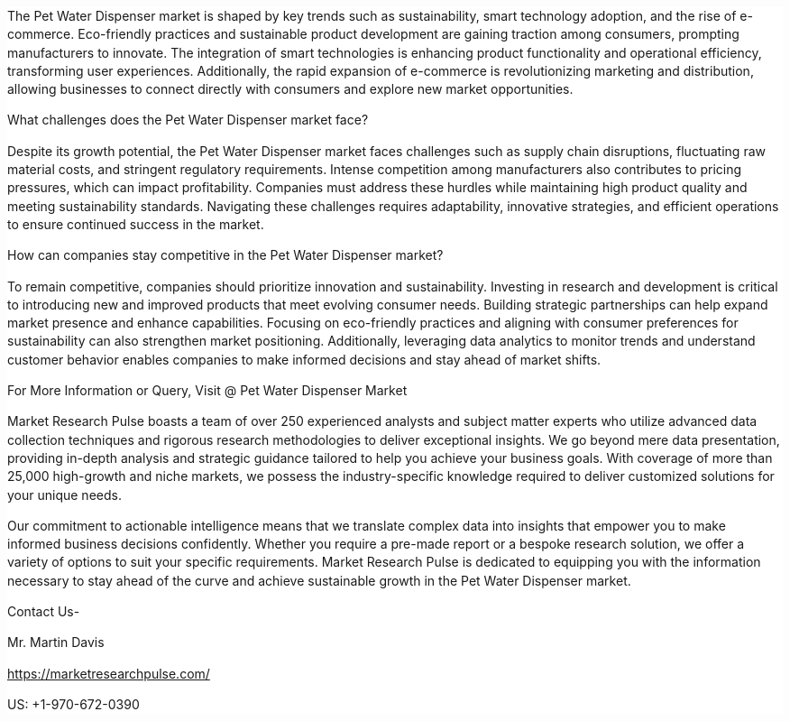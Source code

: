 The Pet Water Dispenser market is shaped by key trends such as sustainability, smart technology adoption, and the rise of e-commerce. Eco-friendly practices and sustainable product development are gaining traction among consumers, prompting manufacturers to innovate. The integration of smart technologies is enhancing product functionality and operational efficiency, transforming user experiences. Additionally, the rapid expansion of e-commerce is revolutionizing marketing and distribution, allowing businesses to connect directly with consumers and explore new market opportunities.

What challenges does the Pet Water Dispenser market face?

Despite its growth potential, the Pet Water Dispenser market faces challenges such as supply chain disruptions, fluctuating raw material costs, and stringent regulatory requirements. Intense competition among manufacturers also contributes to pricing pressures, which can impact profitability. Companies must address these hurdles while maintaining high product quality and meeting sustainability standards. Navigating these challenges requires adaptability, innovative strategies, and efficient operations to ensure continued success in the market.

How can companies stay competitive in the Pet Water Dispenser market?

To remain competitive, companies should prioritize innovation and sustainability. Investing in research and development is critical to introducing new and improved products that meet evolving consumer needs. Building strategic partnerships can help expand market presence and enhance capabilities. Focusing on eco-friendly practices and aligning with consumer preferences for sustainability can also strengthen market positioning. Additionally, leveraging data analytics to monitor trends and understand customer behavior enables companies to make informed decisions and stay ahead of market shifts.

For More Information or Query, Visit @ Pet Water Dispenser Market

Market Research Pulse boasts a team of over 250 experienced analysts and subject matter experts who utilize advanced data collection techniques and rigorous research methodologies to deliver exceptional insights. We go beyond mere data presentation, providing in-depth analysis and strategic guidance tailored to help you achieve your business goals. With coverage of more than 25,000 high-growth and niche markets, we possess the industry-specific knowledge required to deliver customized solutions for your unique needs.

Our commitment to actionable intelligence means that we translate complex data into insights that empower you to make informed business decisions confidently. Whether you require a pre-made report or a bespoke research solution, we offer a variety of options to suit your specific requirements. Market Research Pulse is dedicated to equipping you with the information necessary to stay ahead of the curve and achieve sustainable growth in the Pet Water Dispenser market.

Contact Us-

Mr. Martin Davis

https://marketresearchpulse.com/

US: +1-970-672-0390
